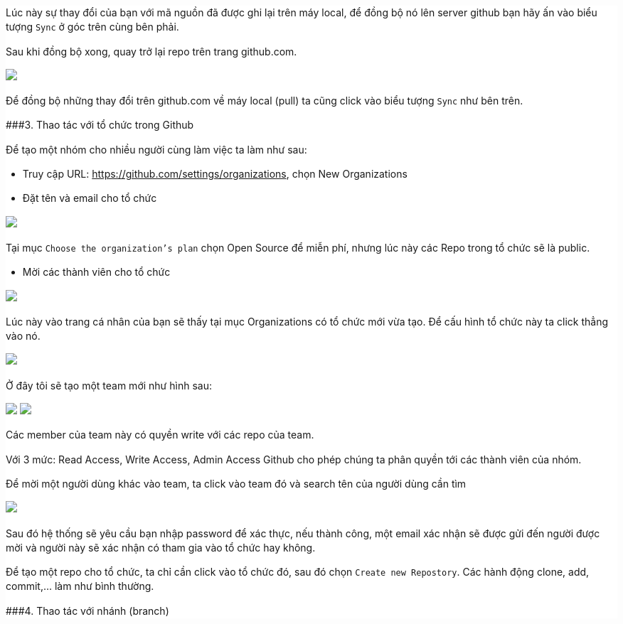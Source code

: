 Lúc này sự thay đổi của bạn với mã nguồn đã được ghi lại trên máy local, để đồng bộ nó lên server github bạn hãy ấn vào biểu tượng `Sync` ở góc trên cùng bên phải.

Sau khi đồng bộ xong, quay trở lại repo trên trang github.com.

<img src=http://i.imgur.com/xFcnmsI.png>

Để đồng bộ những thay đổi trên github.com về máy local (pull) ta cũng click vào biểu tượng `Sync` như bên trên.


<a name="3"></a>
###3. Thao tác với tổ chức trong Github

Để tạo một nhóm cho nhiều người cùng làm việc ta làm như sau:

- Truy cập URL: https://github.com/settings/organizations, chọn New Organizations

- Đặt tên và email cho tổ chức

<img src=http://i.imgur.com/IvHecWe.png>

Tại mục `Choose the organization’s plan` chọn Open Source để miễn phí, nhưng lúc này các Repo trong tổ chức sẽ là public.

- Mời các thành viên cho tổ chức

<img src=http://i.imgur.com/xV3Cukc.png>

Lúc này vào trang cá nhân của bạn sẽ thấy tại mục Organizations có tổ chức mới vừa tạo. Để cấu hình tổ chức này ta click thẳng vào nó.

<img src=http://ducnc.imgur.com/all/>

Ở đây tôi sẽ tạo một team mới như hình sau:

<img src=http://i.imgur.com/7kWLNYE.png>

<img src=http://i.imgur.com/zO3kvzZ.png>

Các member của team này có quyền write với các repo của team.

Với 3 mức: Read Access, Write Access, Admin Access Github cho phép chúng ta phân quyền tới các thành viên của nhóm.

Để mời một người dùng khác vào team, ta click vào team đó và search tên của người dùng cần tìm

<img src=http://i.imgur.com/Usep9GP.png>

Sau đó hệ thống sẽ yêu cầu bạn nhập password để xác thực, nếu thành công, một email xác nhận sẽ được gửi đến người được mời và người này sẽ xác nhận có tham gia vào tổ chức hay không.

Để tạo một repo cho tổ chức, ta chỉ cần click vào tổ chức đó, sau đó chọn `Create new Repostory`. Các hành động clone, add, commit,... làm như bình thường.

<a name="4"></a>
###4. Thao tác với nhánh (branch)

